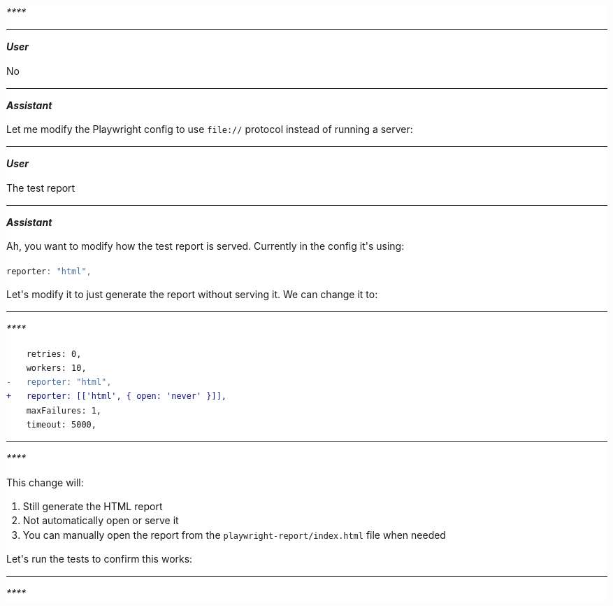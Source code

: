 _****_



---

_**User**_

No

---

_**Assistant**_

Let me modify the Playwright config to use `file://` protocol instead of running a server:

---

_**User**_

The test report

---

_**Assistant**_

Ah, you want to modify how the test report is served. Currently in the config it's using:

```typescript
reporter: "html",
```

Let's modify it to just generate the report without serving it. We can change it to:

---

_****_

```diff
    retries: 0,
    workers: 10,
-   reporter: "html",
+   reporter: [['html', { open: 'never' }]],
    maxFailures: 1,
    timeout: 5000,
```

---

_****_

This change will:
1. Still generate the HTML report
2. Not automatically open or serve it
3. You can manually open the report from the `playwright-report/index.html` file when needed

Let's run the tests to confirm this works:

---

_****_
